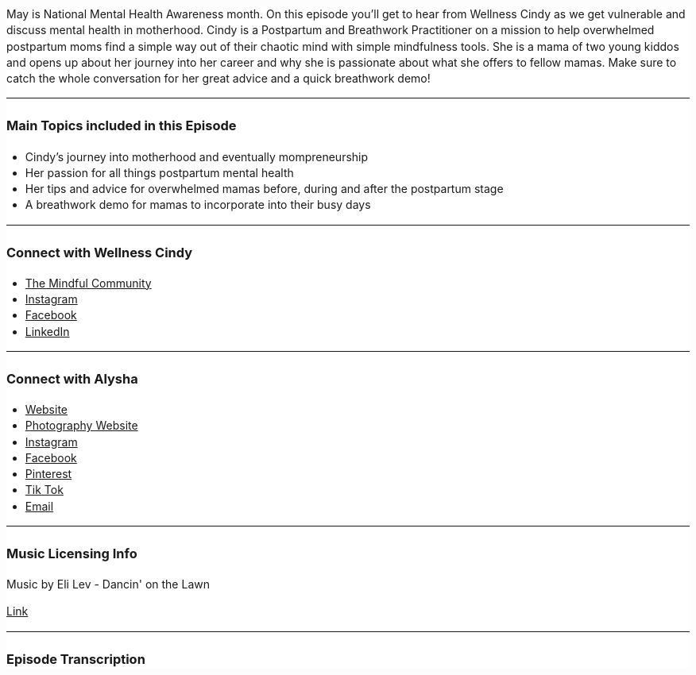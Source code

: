 May is National Mental Health Awareness month. On this episode you’ll get to hear from Wellness Cindy as we get vulnerable and discuss mental health in motherhood. Cindy is a Postpartum and Breathwork Practitioner on a mission to help overwhelmed postpartum moms find a simple way out of their chaotic mind with simple mindfulness tools. She is a mama of two young kiddos and opens up about her journey into her career and why she is passionate about what she offers to fellow mamas. Make sure to catch the whole conversation for her great advice and a quick breathwork demo!

<hr>

### Main Topics included in this Episode

- Cindy’s journey into motherhood and eventually mompreneurship
- Her passion for all things postpartum mental health
- Her tips and advice for overwhelmed mamas before, during and after the postpartum stage
- A breathwork demo for mamas to incorporate into their busy days

<hr>

### Connect with Wellness Cindy

- [The Mindful Community](https://www.facebook.com/groups/themindfulcommunitypp)
- [Instagram](https://www.instagram.com/wellnesscindy/)
- [Facebook](https://www.facebook.com/wellnesscindyihp/)
- [LinkedIn](https://www.linkedin.com/in/wellnesscindy/?original_referer=)

<hr>

### Connect with Alysha

- [Website](https://www.messymompreneur.com/)
- [Photography Website](https://www.alyshasanfordphoto.com)
- [Instagram](https://www.instagram.com/messymompreneur)
- [Facebook](https://www.facebook.com/messymompreneur23)
- [Pinterest](https://pin.it/7DTvRGw)
- [Tik Tok](https://www.tiktok.com/@messymompreneur)
- [Email](mailto:messymompreneur@gmail.com)

<hr>

### Music Licensing Info

Music by Eli Lev - Dancin' on the Lawn

[Link](https://thmatc.co/?l=032B32EA)

<hr>

### Episode Transcription